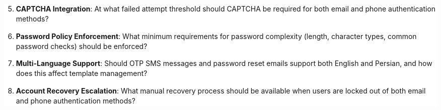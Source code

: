 5. **CAPTCHA Integration**: At what failed attempt threshold should CAPTCHA be required for both email and phone authentication methods?

6. **Password Policy Enforcement**: What minimum requirements for password complexity (length, character types, common password checks) should be enforced?

7. **Multi-Language Support**: Should OTP SMS messages and password reset emails support both English and Persian, and how does this affect template management?

8. **Account Recovery Escalation**: What manual recovery process should be available when users are locked out of both email and phone authentication methods?
